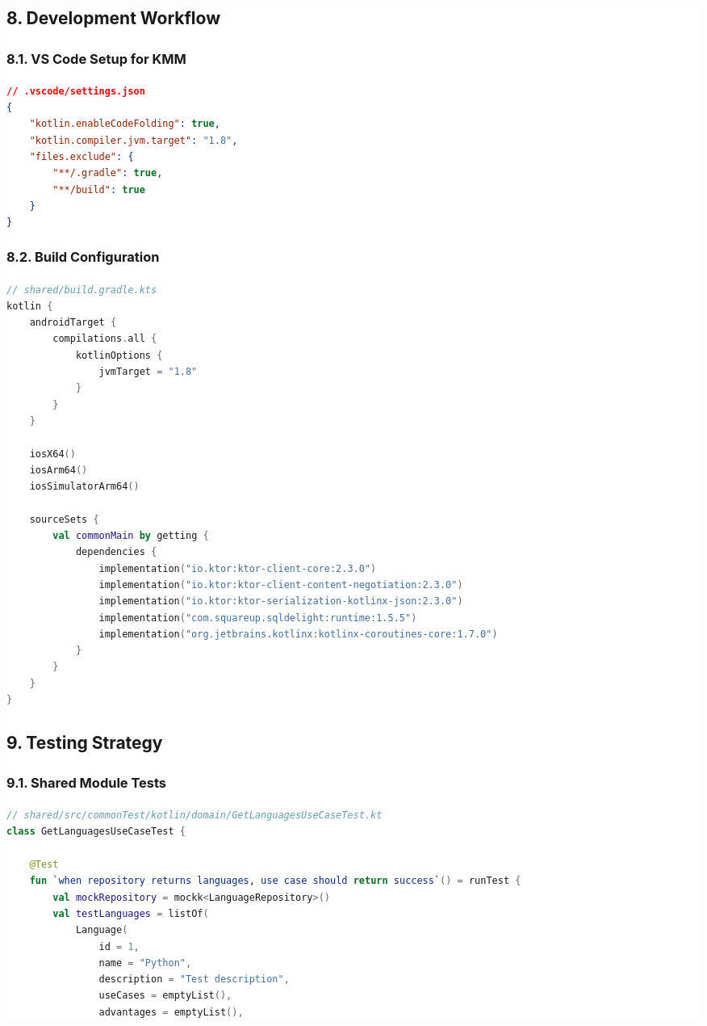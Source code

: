 ## 8. Development Workflow

### 8.1. VS Code Setup for KMM
```json
// .vscode/settings.json
{
    "kotlin.enableCodeFolding": true,
    "kotlin.compiler.jvm.target": "1.8",
    "files.exclude": {
        "**/.gradle": true,
        "**/build": true
    }
}
```

### 8.2. Build Configuration
```kotlin
// shared/build.gradle.kts
kotlin {
    androidTarget {
        compilations.all {
            kotlinOptions {
                jvmTarget = "1.8"
            }
        }
    }
    
    iosX64()
    iosArm64()
    iosSimulatorArm64()
    
    sourceSets {
        val commonMain by getting {
            dependencies {
                implementation("io.ktor:ktor-client-core:2.3.0")
                implementation("io.ktor:ktor-client-content-negotiation:2.3.0")
                implementation("io.ktor:ktor-serialization-kotlinx-json:2.3.0")
                implementation("com.squareup.sqldelight:runtime:1.5.5")
                implementation("org.jetbrains.kotlinx:kotlinx-coroutines-core:1.7.0")
            }
        }
    }
}
```

## 9. Testing Strategy

### 9.1. Shared Module Tests
```kotlin
// shared/src/commonTest/kotlin/domain/GetLanguagesUseCaseTest.kt
class GetLanguagesUseCaseTest {
    
    @Test
    fun `when repository returns languages, use case should return success`() = runTest {
        val mockRepository = mockk<LanguageRepository>()
        val testLanguages = listOf(
            Language(
                id = 1,
                name = "Python",
                description = "Test description",
                useCases = emptyList(),
                advantages = emptyList(),
```